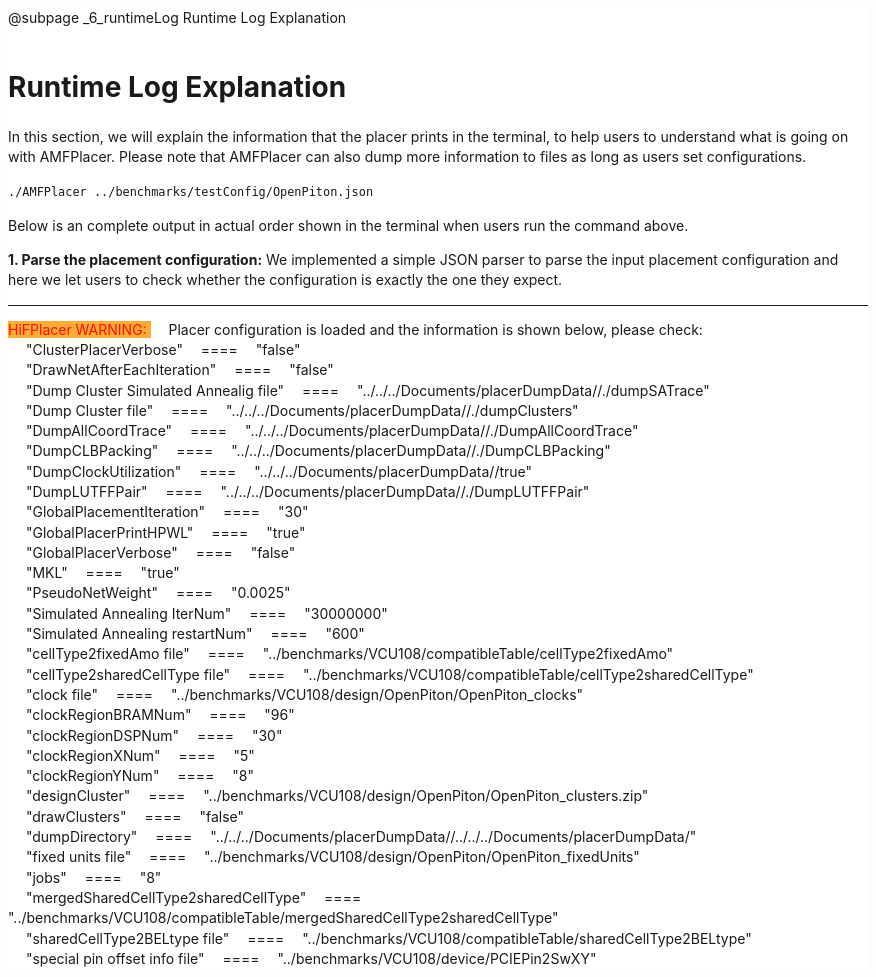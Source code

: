@subpage _6_runtimeLog Runtime Log Explanation
# Runtime Log Explanation

In this section, we will explain the information that the placer prints in the terminal, to help users to understand what is going on with AMFPlacer. Please note that AMFPlacer can also dump more information to files as long as users set configurations.

```bash
./AMFPlacer ../benchmarks/testConfig/OpenPiton.json
```

Below is an complete output in actual order shown in the terminal when users run the command above.

**1. Parse the placement configuration:** We implemented a simple JSON parser to parse the input placement configuration and here we let users to check whether the configuration is exactly the one they expect.
<hr>
<span style="background:#ffac33;color:#ff0d0d ">HiFPlacer WARNING: </span>&emsp;   Placer configuration is loaded and the information is shown below, please check: <br/>
&emsp;   "ClusterPlacerVerbose"&emsp;   ====&emsp;   "false" <br/>
&emsp;   "DrawNetAfterEachIteration"&emsp;   ====&emsp;   "false" <br/>
&emsp;   "Dump Cluster Simulated Annealig file"&emsp;   ====&emsp;   "../../../Documents/placerDumpData//./dumpSATrace" <br/>
&emsp;   "Dump Cluster file"&emsp;   ====&emsp;   "../../../Documents/placerDumpData//./dumpClusters" <br/>
&emsp;   "DumpAllCoordTrace"&emsp;   ====&emsp;   "../../../Documents/placerDumpData//./DumpAllCoordTrace" <br/>
&emsp;   "DumpCLBPacking"&emsp;   ====&emsp;   "../../../Documents/placerDumpData//./DumpCLBPacking" <br/>
&emsp;   "DumpClockUtilization"&emsp;   ====&emsp;   "../../../Documents/placerDumpData//true" <br/>
&emsp;   "DumpLUTFFPair"&emsp;   ====&emsp;   "../../../Documents/placerDumpData//./DumpLUTFFPair" <br/>
&emsp;   "GlobalPlacementIteration"&emsp;   ====&emsp;   "30" <br/>
&emsp;   "GlobalPlacerPrintHPWL"&emsp;   ====&emsp;   "true" <br/>
&emsp;   "GlobalPlacerVerbose"&emsp;   ====&emsp;   "false" <br/>
&emsp;   "MKL"&emsp;   ====&emsp;   "true" <br/>
&emsp;   "PseudoNetWeight"&emsp;   ====&emsp;   "0.0025" <br/>
&emsp;   "Simulated Annealing IterNum"&emsp;   ====&emsp;   "30000000" <br/>
&emsp;   "Simulated Annealing restartNum"&emsp;   ====&emsp;   "600" <br/>
&emsp;   "cellType2fixedAmo file"&emsp;   ====&emsp;   "../benchmarks/VCU108/compatibleTable/cellType2fixedAmo" <br/>
&emsp;   "cellType2sharedCellType file"&emsp;   ====&emsp;   "../benchmarks/VCU108/compatibleTable/cellType2sharedCellType" <br/>
&emsp;   "clock file"&emsp;   ====&emsp;   "../benchmarks/VCU108/design/OpenPiton/OpenPiton_clocks" <br/>
&emsp;   "clockRegionBRAMNum"&emsp;   ====&emsp;   "96" <br/>
&emsp;   "clockRegionDSPNum"&emsp;   ====&emsp;   "30" <br/>
&emsp;   "clockRegionXNum"&emsp;   ====&emsp;   "5" <br/>
&emsp;   "clockRegionYNum"&emsp;   ====&emsp;   "8" <br/>
&emsp;   "designCluster"&emsp;   ====&emsp;   "../benchmarks/VCU108/design/OpenPiton/OpenPiton_clusters.zip" <br/>
&emsp;   "drawClusters"&emsp;   ====&emsp;   "false" <br/>
&emsp;   "dumpDirectory"&emsp;   ====&emsp;   "../../../Documents/placerDumpData//../../../Documents/placerDumpData/" <br/>
&emsp;   "fixed units file"&emsp;   ====&emsp;   "../benchmarks/VCU108/design/OpenPiton/OpenPiton_fixedUnits" <br/>
&emsp;   "jobs"&emsp;   ====&emsp;   "8" <br/>
&emsp;   "mergedSharedCellType2sharedCellType"&emsp;   ====&emsp;   "../benchmarks/VCU108/compatibleTable/mergedSharedCellType2sharedCellType" <br/>
&emsp;   "sharedCellType2BELtype file"&emsp;   ====&emsp;   "../benchmarks/VCU108/compatibleTable/sharedCellType2BELtype" <br/>
&emsp;   "special pin offset info file"&emsp;   ====&emsp;   "../benchmarks/VCU108/device/PCIEPin2SwXY" <br/>